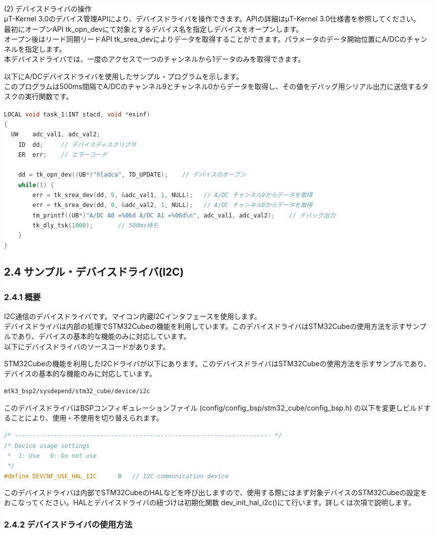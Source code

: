 (2) デバイスドライバの操作  
μT-Kernel 3.0のデバイス管理APIにより、デバイスドライバを操作できます。APIの詳細はμT-Kernel 3.0仕様書を参照してください。    
最初にオープンAPI tk_opn_devにて対象とするデバイス名を指定しデバイスをオープンします。  
オープン後はリード同期リードAPI tk_srea_devによりデータを取得することができます。パラメータのデータ開始位置にA/DCのチャンネルを指定します。  
本デバイスドライバでは、一度のアクセスで一つのチャンネルから1データのみを取得できます。  

以下にA/DCデバイスドライバを使用したサンプル・プログラムを示します。  
このプログラムは500ms間隔でA/DCのチャンネル9とチャンネル0からデータを取得し、その値をデバッグ用シリアル出力に送信するタスクの実行関数です。  

```C
LOCAL void task_1(INT stacd, void *exinf)
{
  UW	adc_val1, adc_val2;
	ID	dd;     // デバイスディスクリプタ
	ER	err;    // エラーコード

	dd = tk_opn_dev((UB*)"hladca", TD_UPDATE);    // デバイスのオープン
	while(1) {
		err = tk_srea_dev(dd, 9, &adc_val1, 1, NULL);   // A/DC チャンネル9からデータを取得
		err = tk_srea_dev(dd, 0, &adc_val2, 1, NULL);   // A/DC チャンネル0からデータを取得
		tm_printf((UB*)"A/DC A0 =%06d A/DC A1 =%06d\n", adc_val1, adc_val2);    // デバッグ出力
		tk_dly_tsk(1000);       // 500ms待ち
	}
}
```

## 2.4 サンプル・デバイスドライバ(I2C)
### 2.4.1 概要
I2C通信のデバイスドライバです。マイコン内蔵I2Cインタフェースを使用します。    
デバイスドライバは内部の処理でSTM32Cubeの機能を利用しています。このデバイスドライバはSTM32Cubeの使用方法を示すサンプルであり、デバイスの基本的な機能のみに対応しています。  
以下にデバイスドライバのソースコードがあります。  


STM32Cubeの機能を利用したI2Cドライバが以下にあります。このデバイスドライバはSTM32Cubeの使用方法を示すサンプルであり、デバイスの基本的な機能のみに対応しています。

```mtk3_bsp2/sysdepend/stm32_cube/device/i2c```

このデバイスドライバはBSPコンフィギュレーションファイル (config/config_bsp/stm32_cube/config_bsp.h) の以下を変更しビルドすることにより、使用・不使用を切り替えられます。

```C
/* ------------------------------------------------------------------------ */
/* Device usage settings
 *	1: Use   0: Do not use
 */
#define DEVCNF_USE_HAL_IIC		0	// I2C communication device
```

このデバイスドライバは内部でSTM32CubeのHALなどを呼び出しますので、使用する際にはまず対象デバイスのSTM32Cubeの設定をおこなってください。HALとデバイスドライバの紐づけは初期化関数 dev_init_hal_i2c()にて行います。詳しくは次項で説明します。


### 2.4.2 デバイスドライバの使用方法
